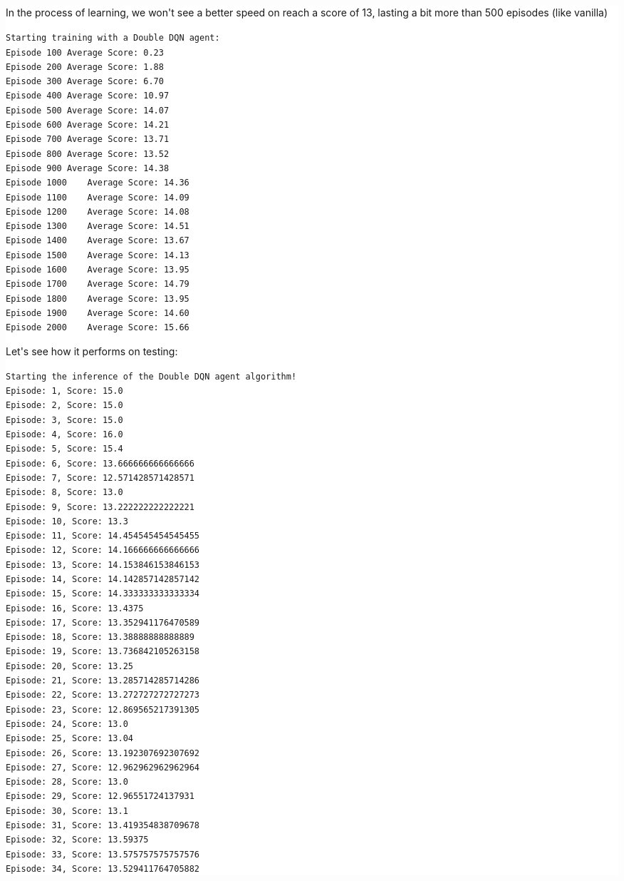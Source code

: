 In the process of learning, we won't see a better speed on reach a score of 13, lasting a bit more than 500 episodes (like vanilla)

```
Starting training with a Double DQN agent: 
Episode 100	Average Score: 0.23
Episode 200	Average Score: 1.88
Episode 300	Average Score: 6.70
Episode 400	Average Score: 10.97
Episode 500	Average Score: 14.07
Episode 600	Average Score: 14.21
Episode 700	Average Score: 13.71
Episode 800	Average Score: 13.52
Episode 900	Average Score: 14.38
Episode 1000	Average Score: 14.36
Episode 1100	Average Score: 14.09
Episode 1200	Average Score: 14.08
Episode 1300	Average Score: 14.51
Episode 1400	Average Score: 13.67
Episode 1500	Average Score: 14.13
Episode 1600	Average Score: 13.95
Episode 1700	Average Score: 14.79
Episode 1800	Average Score: 13.95
Episode 1900	Average Score: 14.60
Episode 2000	Average Score: 15.66
```

Let's see how it performs on testing:

```
Starting the inference of the Double DQN agent algorithm!
Episode: 1, Score: 15.0
Episode: 2, Score: 15.0
Episode: 3, Score: 15.0
Episode: 4, Score: 16.0
Episode: 5, Score: 15.4
Episode: 6, Score: 13.666666666666666
Episode: 7, Score: 12.571428571428571
Episode: 8, Score: 13.0
Episode: 9, Score: 13.222222222222221
Episode: 10, Score: 13.3
Episode: 11, Score: 14.454545454545455
Episode: 12, Score: 14.166666666666666
Episode: 13, Score: 14.153846153846153
Episode: 14, Score: 14.142857142857142
Episode: 15, Score: 14.333333333333334
Episode: 16, Score: 13.4375
Episode: 17, Score: 13.352941176470589
Episode: 18, Score: 13.38888888888889
Episode: 19, Score: 13.736842105263158
Episode: 20, Score: 13.25
Episode: 21, Score: 13.285714285714286
Episode: 22, Score: 13.272727272727273
Episode: 23, Score: 12.869565217391305
Episode: 24, Score: 13.0
Episode: 25, Score: 13.04
Episode: 26, Score: 13.192307692307692
Episode: 27, Score: 12.962962962962964
Episode: 28, Score: 13.0
Episode: 29, Score: 12.96551724137931
Episode: 30, Score: 13.1
Episode: 31, Score: 13.419354838709678
Episode: 32, Score: 13.59375
Episode: 33, Score: 13.575757575757576
Episode: 34, Score: 13.529411764705882
```